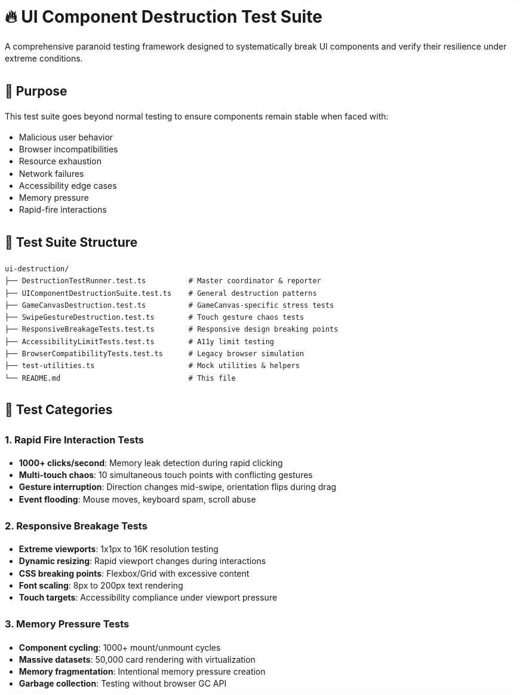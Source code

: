 # 🔥 UI Component Destruction Test Suite

A comprehensive paranoid testing framework designed to systematically break UI components and verify their resilience under extreme conditions.

## 🎯 Purpose

This test suite goes beyond normal testing to ensure components remain stable when faced with:
- Malicious user behavior
- Browser incompatibilities  
- Resource exhaustion
- Network failures
- Accessibility edge cases
- Memory pressure
- Rapid-fire interactions

## 📁 Test Suite Structure

```
ui-destruction/
├── DestructionTestRunner.test.ts          # Master coordinator & reporter
├── UIComponentDestructionSuite.test.ts    # General destruction patterns
├── GameCanvasDestruction.test.ts          # GameCanvas-specific stress tests
├── SwipeGestureDestruction.test.ts        # Touch gesture chaos tests
├── ResponsiveBreakageTests.test.ts        # Responsive design breaking points
├── AccessibilityLimitTests.test.ts        # A11y limit testing
├── BrowserCompatibilityTests.test.ts      # Legacy browser simulation
├── test-utilities.ts                      # Mock utilities & helpers
└── README.md                              # This file
```

## 🧪 Test Categories

### 1. Rapid Fire Interaction Tests
- **1000+ clicks/second**: Memory leak detection during rapid clicking
- **Multi-touch chaos**: 10 simultaneous touch points with conflicting gestures
- **Gesture interruption**: Direction changes mid-swipe, orientation flips during drag
- **Event flooding**: Mouse moves, keyboard spam, scroll abuse

### 2. Responsive Breakage Tests  
- **Extreme viewports**: 1x1px to 16K resolution testing
- **Dynamic resizing**: Rapid viewport changes during interactions
- **CSS breaking points**: Flexbox/Grid with excessive content
- **Font scaling**: 8px to 200px text rendering
- **Touch targets**: Accessibility compliance under viewport pressure

### 3. Memory Pressure Tests
- **Component cycling**: 1000+ mount/unmount cycles
- **Massive datasets**: 50,000 card rendering with virtualization
- **Memory fragmentation**: Intentional memory pressure creation
- **Garbage collection**: Testing without browser GC API
